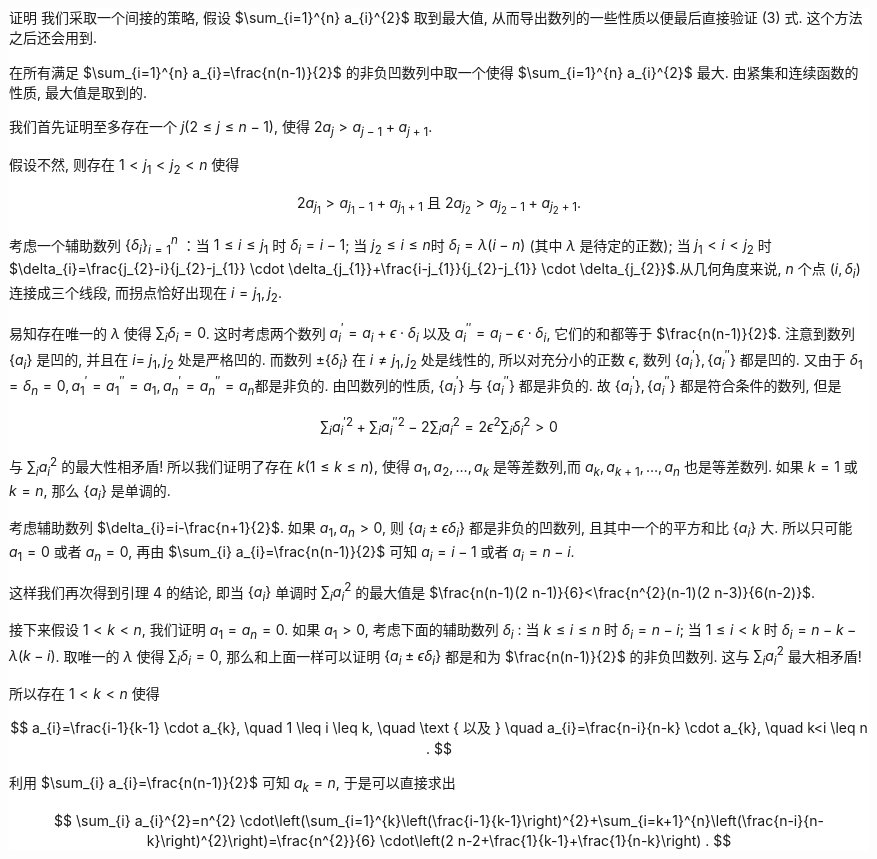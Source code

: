 证明 我们采取一个间接的策略, 假设 $\sum_{i=1}^{n} a_{i}^{2}$ 取到最大值, 从而导出数列的一些性质以便最后直接验证 (3) 式. 这个方法之后还会用到.

在所有满足 $\sum_{i=1}^{n} a_{i}=\frac{n(n-1)}{2}$ 的非负凹数列中取一个使得 $\sum_{i=1}^{n} a_{i}^{2}$ 最大. 由紧集和连续函数的性质, 最大值是取到的.

我们首先证明至多存在一个 $j(2 \leq j \leq n-1)$, 使得 $2 a_{j}>a_{j-1}+a_{j+1}$.

假设不然, 则存在 $1<j_{1}<j_{2}<n$ 使得

$$
2 a_{j_{1}}>a_{j_{1}-1}+a_{j_{1}+1} \text { 且 } 2 a_{j_{2}}>a_{j_{2}-1}+a_{j_{2}+1} \text {. }
$$

考虑一个辅助数列 $\left\{\delta_{i}\right\}_{i=1}^{n}$ ：当 $1 \leq i \leq j_{1}$ 时 $\delta_{i}=i-1$; 当 $j_{2} \leq i \leq n$时 $\delta_{i}=\lambda(i-n)$ (其中 $\lambda$ 是待定的正数); 当 $j_{1}<i<j_{2}$ 时 $\delta_{i}=\frac{j_{2}-i}{j_{2}-j_{1}} \cdot \delta_{j_{1}}+\frac{i-j_{1}}{j_{2}-j_{1}} \cdot \delta_{j_{2}}$.从几何角度来说, $n$ 个点 $\left(i, \delta_{i}\right)$ 连接成三个线段, 而拐点恰好出现在 $i=j_{1}, j_{2}$.

易知存在唯一的 $\lambda$ 使得 $\sum_{i} \delta_{i}=0$. 这时考虑两个数列 $a_{i}^{\prime}=a_{i}+\epsilon \cdot \delta_{i}$ 以及 $a_{i}^{\prime \prime}=a_{i}-\epsilon \cdot \delta_{i}$, 它们的和都等于 $\frac{n(n-1)}{2}$. 注意到数列 $\left\{a_{i}\right\}$ 是凹的, 并且在 $i=$ $j_{1}, j_{2}$ 处是严格凹的. 而数列 $\pm\left\{\delta_{i}\right\}$ 在 $i \neq j_{1}, j_{2}$ 处是线性的, 所以对充分小的正数 $\epsilon$, 数列 $\left\{a_{i}^{\prime}\right\},\left\{a_{i}^{\prime \prime}\right\}$ 都是凹的. 又由于 $\delta_{1}=\delta_{n}=0, a_{1}^{\prime}=a_{1}^{\prime \prime}=a_{1}, a_{n}^{\prime}=a_{n}^{\prime \prime}=a_{n}$都是非负的. 由凹数列的性质, $\left\{a_{i}^{\prime}\right\}$ 与 $\left\{a_{i}^{\prime \prime}\right\}$ 都是非负的. 故 $\left\{a_{i}^{\prime}\right\},\left\{a_{i}^{\prime \prime}\right\}$ 都是符合条件的数列, 但是

$$
\sum_{i} a_{i}^{\prime 2}+\sum_{i} a_{i}^{\prime \prime 2}-2 \sum_{i} a_{i}^{2}=2 \epsilon^{2} \sum_{i} \delta_{i}^{2}>0
$$

与 $\sum_{i} a_{i}^{2}$ 的最大性相矛盾!
所以我们证明了存在 $k(1 \leq k \leq n)$, 使得 $a_{1}, a_{2}, \ldots, a_{k}$ 是等差数列,而 $a_{k}, a_{k+1}, \ldots, a_{n}$ 也是等差数列. 如果 $k=1$ 或 $k=n$, 那么 $\left\{a_{i}\right\}$ 是单调的.

考虑辅助数列 $\delta_{i}=i-\frac{n+1}{2}$. 如果 $a_{1}, a_{n}>0$, 则 $\left\{a_{i} \pm \epsilon \delta_{i}\right\}$ 都是非负的凹数列, 且其中一个的平方和比 $\left\{a_{i}\right\}$ 大. 所以只可能 $a_{1}=0$ 或者 $a_{n}=0$, 再由 $\sum_{i} a_{i}=\frac{n(n-1)}{2}$ 可知 $a_{i}=i-1$ 或者 $a_{i}=n-i$.

这样我们再次得到引理 4 的结论, 即当 $\left\{a_{i}\right\}$ 单调时 $\sum_{i} a_{i}^{2}$ 的最大值是 $\frac{n(n-1)(2 n-1)}{6}<\frac{n^{2}(n-1)(2 n-3)}{6(n-2)}$.

接下来假设 $1<k<n$, 我们证明 $a_{1}=a_{n}=0$. 如果 $a_{1}>0$, 考虑下面的辅助数列 $\delta_{i}$ : 当 $k \leq i \leq n$ 时 $\delta_{i}=n-i$; 当 $1 \leq i<k$ 时 $\delta_{i}=n-k-\lambda(k-i)$. 取唯一的 $\lambda$ 使得 $\sum_{i} \delta_{i}=0$, 那么和上面一样可以证明 $\left\{a_{i} \pm \epsilon \delta_{i}\right\}$ 都是和为 $\frac{n(n-1)}{2}$ 的非负凹数列. 这与 $\sum_{i} a_{i}^{2}$ 最大相矛盾!

所以存在 $1<k<n$ 使得

$$
a_{i}=\frac{i-1}{k-1} \cdot a_{k}, \quad 1 \leq i \leq k, \quad \text { 以及 } \quad a_{i}=\frac{n-i}{n-k} \cdot a_{k}, \quad k<i \leq n .
$$

利用 $\sum_{i} a_{i}=\frac{n(n-1)}{2}$ 可知 $a_{k}=n$, 于是可以直接求出

$$
\sum_{i} a_{i}^{2}=n^{2} \cdot\left(\sum_{i=1}^{k}\left(\frac{i-1}{k-1}\right)^{2}+\sum_{i=k+1}^{n}\left(\frac{n-i}{n-k}\right)^{2}\right)=\frac{n^{2}}{6} \cdot\left(2 n-2+\frac{1}{k-1}+\frac{1}{n-k}\right) .
$$
